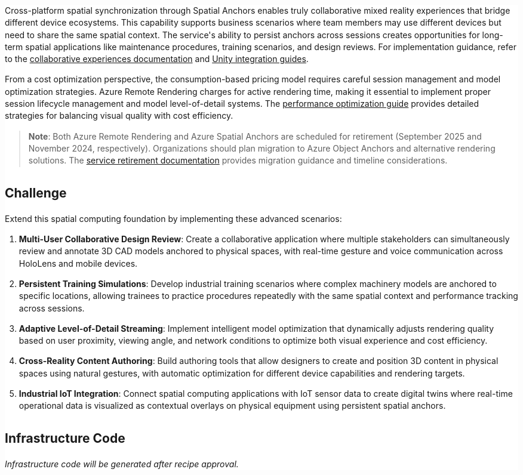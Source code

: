 Cross-platform spatial synchronization through Spatial Anchors enables truly collaborative mixed reality experiences that bridge different device ecosystems. This capability supports business scenarios where team members may use different devices but need to share the same spatial context. The service's ability to persist anchors across sessions creates opportunities for long-term spatial applications like maintenance procedures, training scenarios, and design reviews. For implementation guidance, refer to the [collaborative experiences documentation](https://docs.microsoft.com/en-us/azure/spatial-anchors/how-tos/share-spatial-anchors) and [Unity integration guides](https://docs.microsoft.com/en-us/azure/spatial-anchors/quickstarts/get-started-unity-hololens).

From a cost optimization perspective, the consumption-based pricing model requires careful session management and model optimization strategies. Azure Remote Rendering charges for active rendering time, making it essential to implement proper session lifecycle management and model level-of-detail systems. The [performance optimization guide](https://docs.microsoft.com/en-us/azure/remote-rendering/overview/features/performance-queries) provides detailed strategies for balancing visual quality with cost efficiency.

> **Note**: Both Azure Remote Rendering and Azure Spatial Anchors are scheduled for retirement (September 2025 and November 2024, respectively). Organizations should plan migration to Azure Object Anchors and alternative rendering solutions. The [service retirement documentation](https://azure.microsoft.com/updates/v2/azure-remote-rendering-retirement/) provides migration guidance and timeline considerations.

## Challenge

Extend this spatial computing foundation by implementing these advanced scenarios:

1. **Multi-User Collaborative Design Review**: Create a collaborative application where multiple stakeholders can simultaneously review and annotate 3D CAD models anchored to physical spaces, with real-time gesture and voice communication across HoloLens and mobile devices.

2. **Persistent Training Simulations**: Develop industrial training scenarios where complex machinery models are anchored to specific locations, allowing trainees to practice procedures repeatedly with the same spatial context and performance tracking across sessions.

3. **Adaptive Level-of-Detail Streaming**: Implement intelligent model optimization that dynamically adjusts rendering quality based on user proximity, viewing angle, and network conditions to optimize both visual experience and cost efficiency.

4. **Cross-Reality Content Authoring**: Build authoring tools that allow designers to create and position 3D content in physical spaces using natural gestures, with automatic optimization for different device capabilities and rendering targets.

5. **Industrial IoT Integration**: Connect spatial computing applications with IoT sensor data to create digital twins where real-time operational data is visualized as contextual overlays on physical equipment using persistent spatial anchors.

## Infrastructure Code

*Infrastructure code will be generated after recipe approval.*